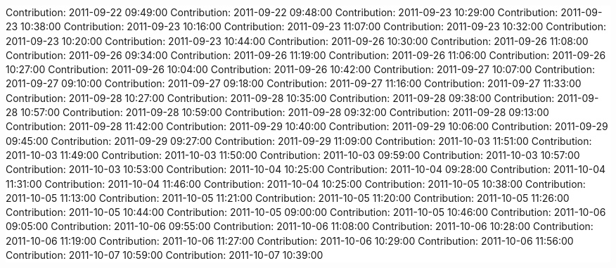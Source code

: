 Contribution: 2011-09-22 09:49:00
Contribution: 2011-09-22 09:48:00
Contribution: 2011-09-23 10:29:00
Contribution: 2011-09-23 10:38:00
Contribution: 2011-09-23 10:16:00
Contribution: 2011-09-23 11:07:00
Contribution: 2011-09-23 10:32:00
Contribution: 2011-09-23 10:20:00
Contribution: 2011-09-23 10:44:00
Contribution: 2011-09-26 10:30:00
Contribution: 2011-09-26 11:08:00
Contribution: 2011-09-26 09:34:00
Contribution: 2011-09-26 11:19:00
Contribution: 2011-09-26 11:06:00
Contribution: 2011-09-26 10:27:00
Contribution: 2011-09-26 10:04:00
Contribution: 2011-09-26 10:42:00
Contribution: 2011-09-27 10:07:00
Contribution: 2011-09-27 09:10:00
Contribution: 2011-09-27 09:18:00
Contribution: 2011-09-27 11:16:00
Contribution: 2011-09-27 11:33:00
Contribution: 2011-09-28 10:27:00
Contribution: 2011-09-28 10:35:00
Contribution: 2011-09-28 09:38:00
Contribution: 2011-09-28 10:57:00
Contribution: 2011-09-28 10:59:00
Contribution: 2011-09-28 09:32:00
Contribution: 2011-09-28 09:13:00
Contribution: 2011-09-28 11:42:00
Contribution: 2011-09-29 10:40:00
Contribution: 2011-09-29 10:06:00
Contribution: 2011-09-29 09:45:00
Contribution: 2011-09-29 09:27:00
Contribution: 2011-09-29 11:09:00
Contribution: 2011-10-03 11:51:00
Contribution: 2011-10-03 11:49:00
Contribution: 2011-10-03 11:50:00
Contribution: 2011-10-03 09:59:00
Contribution: 2011-10-03 10:57:00
Contribution: 2011-10-03 10:53:00
Contribution: 2011-10-04 10:25:00
Contribution: 2011-10-04 09:28:00
Contribution: 2011-10-04 11:31:00
Contribution: 2011-10-04 11:46:00
Contribution: 2011-10-04 10:25:00
Contribution: 2011-10-05 10:38:00
Contribution: 2011-10-05 11:13:00
Contribution: 2011-10-05 11:21:00
Contribution: 2011-10-05 11:20:00
Contribution: 2011-10-05 11:26:00
Contribution: 2011-10-05 10:44:00
Contribution: 2011-10-05 09:00:00
Contribution: 2011-10-05 10:46:00
Contribution: 2011-10-06 09:05:00
Contribution: 2011-10-06 09:55:00
Contribution: 2011-10-06 11:08:00
Contribution: 2011-10-06 10:28:00
Contribution: 2011-10-06 11:19:00
Contribution: 2011-10-06 11:27:00
Contribution: 2011-10-06 10:29:00
Contribution: 2011-10-06 11:56:00
Contribution: 2011-10-07 10:59:00
Contribution: 2011-10-07 10:39:00